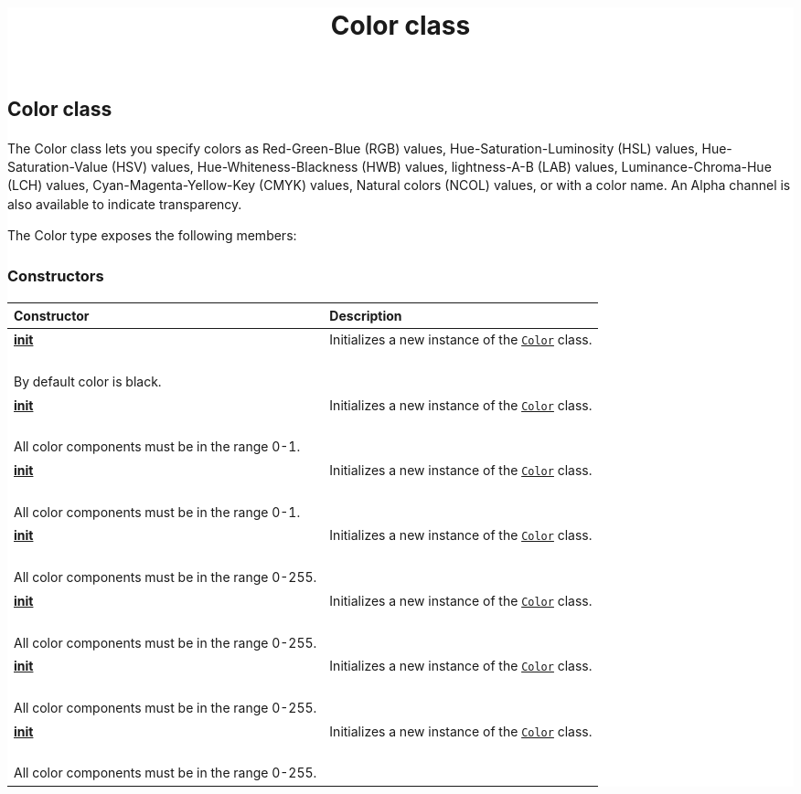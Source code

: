 ﻿---
title: Color class
second_title: Aspose.SVG for Python via .NET API References
description: 
type: docs
weight: 20
url: /python-net/aspose.svg.drawing/color/
is_root: false
---

## Color class

The Color class lets you specify colors as 
Red-Green-Blue (RGB) values,
Hue-Saturation-Luminosity (HSL) values,
Hue-Saturation-Value (HSV) values,
Hue-Whiteness-Blackness (HWB) values,
lightness-A-B (LAB) values,
Luminance-Chroma-Hue (LCH) values,
Cyan-Magenta-Yellow-Key (CMYK) values,
Natural colors (NCOL) values,
or with a color name. 
An Alpha channel is also available to indicate transparency.



The Color type exposes the following members:

### Constructors
| Constructor | Description |
| :- | :- |
| [__init__](/svg/python-net/aspose.svg.drawing/color/__init__/#) | Initializes a new instance of the [`Color`](/svg/python-net/aspose.svg.drawing/color) class.
<br/>By default color is black. |
| [__init__](/svg/python-net/aspose.svg.drawing/color/__init__/#float-float-float) | Initializes a new instance of the [`Color`](/svg/python-net/aspose.svg.drawing/color) class.
<br/>All color components must be in the range 0-1. |
| [__init__](/svg/python-net/aspose.svg.drawing/color/__init__/#float-float-float-float) | Initializes a new instance of the [`Color`](/svg/python-net/aspose.svg.drawing/color) class.
<br/>All color components must be in the range 0-1. |
| [__init__](/svg/python-net/aspose.svg.drawing/color/__init__/#byte-byte-byte) | Initializes a new instance of the [`Color`](/svg/python-net/aspose.svg.drawing/color) class.
<br/>All color components must be in the range 0-255. |
| [__init__](/svg/python-net/aspose.svg.drawing/color/__init__/#byte-byte-byte-byte) | Initializes a new instance of the [`Color`](/svg/python-net/aspose.svg.drawing/color) class.
<br/>All color components must be in the range 0-255. |
| [__init__](/svg/python-net/aspose.svg.drawing/color/__init__/#int-int-int) | Initializes a new instance of the [`Color`](/svg/python-net/aspose.svg.drawing/color) class.
<br/>All color components must be in the range 0-255. |
| [__init__](/svg/python-net/aspose.svg.drawing/color/__init__/#int-int-int-int) | Initializes a new instance of the [`Color`](/svg/python-net/aspose.svg.drawing/color) class.
<br/>All color components must be in the range 0-255. |
